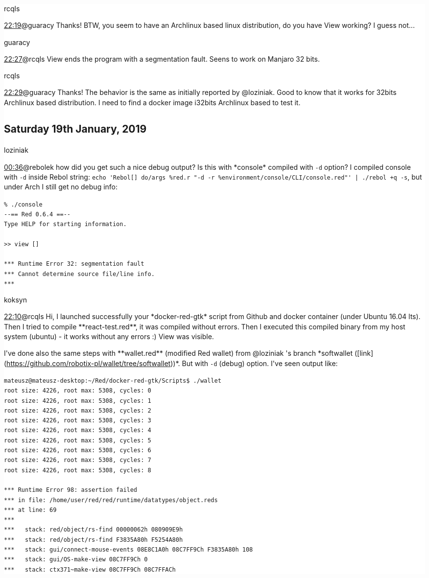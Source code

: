 rcqls

[22:19](#msg5c425105cb47ec3000660f95)@guaracy Thanks! BTW, you seem to have an Archlinux based linux distribution, do you have View working? I guess not...

guaracy

[22:27](#msg5c4252b495e17b452572b3c9)@rcqls View ends the program with a segmentation fault. Seens to work on Manjaro 32 bits.

rcqls

[22:29](#msg5c425364dab15872ceb749db)@guaracy Thanks! The behavior is the same as initially reported by @loziniak. Good to know that it works for 32bits Archlinux based distribution. I need to find a docker image i32bits Archlinux based to test it.

## Saturday 19th January, 2019

loziniak

[00:36](#msg5c42710cba355012a45f6751)@rebolek how did you get such a nice debug output? Is this with \*console* compiled with `-d` option? I compiled console with `-d` inside Rebol string: `echo 'Rebol[] do/args %red.r "-d -r %environment/console/CLI/console.red"' | ./rebol +q -s`, but under Arch I still get no debug info:

```
% ./console 
--== Red 0.6.4 ==-- 
Type HELP for starting information. 

>> view []

*** Runtime Error 32: segmentation fault
*** Cannot determine source file/line info.
***
```

koksyn

[22:10](#msg5c43a04d35350772cf5a432b)@rcqls Hi, I launched successfully your \*docker-red-gtk* script from Github and docker container (under Ubuntu 16.04 lts). Then I tried to compile \*\*react-test.red\*\*, it was compiled without errors. Then I executed this compiled binary from my host system (ubuntu) - it works without any errors :) View was visible.

I've done also the same steps with \*\*wallet.red\** (modified Red wallet) from @loziniak 's branch \*softwallet (\[link](https://github.com/robotix-pl/wallet/tree/softwallet))\*. But with `-d` (debug) option. I've seen output like:

```
mateusz@mateusz-desktop:~/Red/docker-red-gtk/Scripts$ ./wallet
root size: 4226, root max: 5308, cycles: 0
root size: 4226, root max: 5308, cycles: 1
root size: 4226, root max: 5308, cycles: 2
root size: 4226, root max: 5308, cycles: 3
root size: 4226, root max: 5308, cycles: 4
root size: 4226, root max: 5308, cycles: 5
root size: 4226, root max: 5308, cycles: 6
root size: 4226, root max: 5308, cycles: 7
root size: 4226, root max: 5308, cycles: 8

*** Runtime Error 98: assertion failed
*** in file: /home/user/red/red/runtime/datatypes/object.reds
*** at line: 69
***
***   stack: red/object/rs-find 00000062h 080909E9h
***   stack: red/object/rs-find F3835A80h F5254A80h
***   stack: gui/connect-mouse-events 08E8C1A0h 08C7FF9Ch F3835A80h 108
***   stack: gui/OS-make-view 08C7FF9Ch 0
***   stack: ctx371~make-view 08C7FF9Ch 08C7FFACh
```